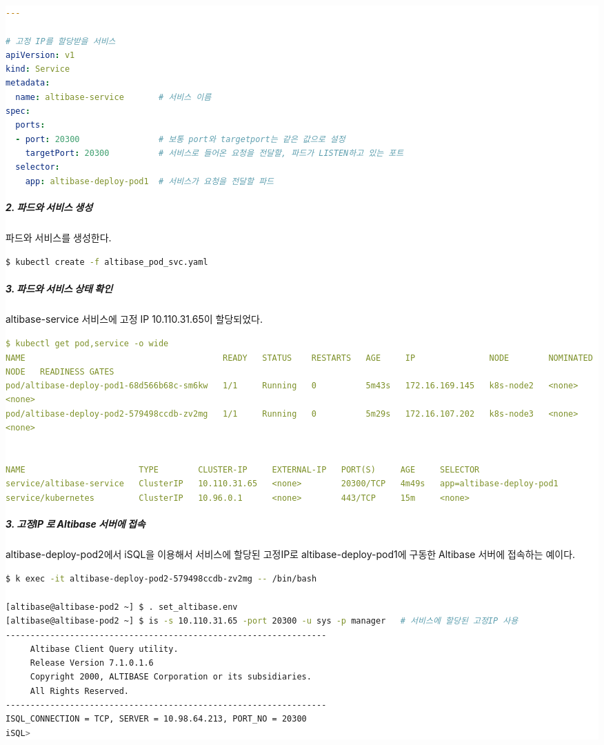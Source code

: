 ```yaml
---

# 고정 IP를 할당받을 서비스
apiVersion: v1
kind: Service
metadata:
  name: altibase-service       # 서비스 이름
spec:
  ports:
  - port: 20300                # 보통 port와 targetport는 같은 값으로 설정
    targetPort: 20300          # 서비스로 들어온 요청을 전달할, 파드가 LISTEN하고 있는 포트
  selector:
    app: altibase-deploy-pod1  # 서비스가 요청을 전달할 파드
```

##### 2. 파드와 서비스 생성

파드와 서비스를 생성한다.

```bash
$ kubectl create -f altibase_pod_svc.yaml
```

##### 3.  파드와 서비스 상태 확인

altibase-service 서비스에 고정 IP 10.110.31.65이 할당되었다. 

```yaml
$ kubectl get pod,service -o wide
NAME                                        READY   STATUS    RESTARTS   AGE     IP               NODE        NOMINATED NODE   READINESS GATES
pod/altibase-deploy-pod1-68d566b68c-sm6kw   1/1     Running   0          5m43s   172.16.169.145   k8s-node2   <none>           <none>
pod/altibase-deploy-pod2-579498ccdb-zv2mg   1/1     Running   0          5m29s   172.16.107.202   k8s-node3   <none>           <none>
 
 
NAME                       TYPE        CLUSTER-IP     EXTERNAL-IP   PORT(S)     AGE     SELECTOR
service/altibase-service   ClusterIP   10.110.31.65   <none>        20300/TCP   4m49s   app=altibase-deploy-pod1
service/kubernetes         ClusterIP   10.96.0.1      <none>        443/TCP     15m     <none>    
```

##### 3. 고정IP 로 Altibase 서버에 접속

altibase-deploy-pod2에서 iSQL을 이용해서 서비스에 할당된 고정IP로 altibase-deploy-pod1에 구동한 Altibase 서버에 접속하는 예이다. 

```bash
$ k exec -it altibase-deploy-pod2-579498ccdb-zv2mg -- /bin/bash

[altibase@altibase-pod2 ~] $ . set_altibase.env
[altibase@altibase-pod2 ~] $ is -s 10.110.31.65 -port 20300 -u sys -p manager   # 서비스에 할당된 고정IP 사용
-----------------------------------------------------------------
     Altibase Client Query utility.
     Release Version 7.1.0.1.6
     Copyright 2000, ALTIBASE Corporation or its subsidiaries.
     All Rights Reserved.
-----------------------------------------------------------------
ISQL_CONNECTION = TCP, SERVER = 10.98.64.213, PORT_NO = 20300
iSQL>
```
